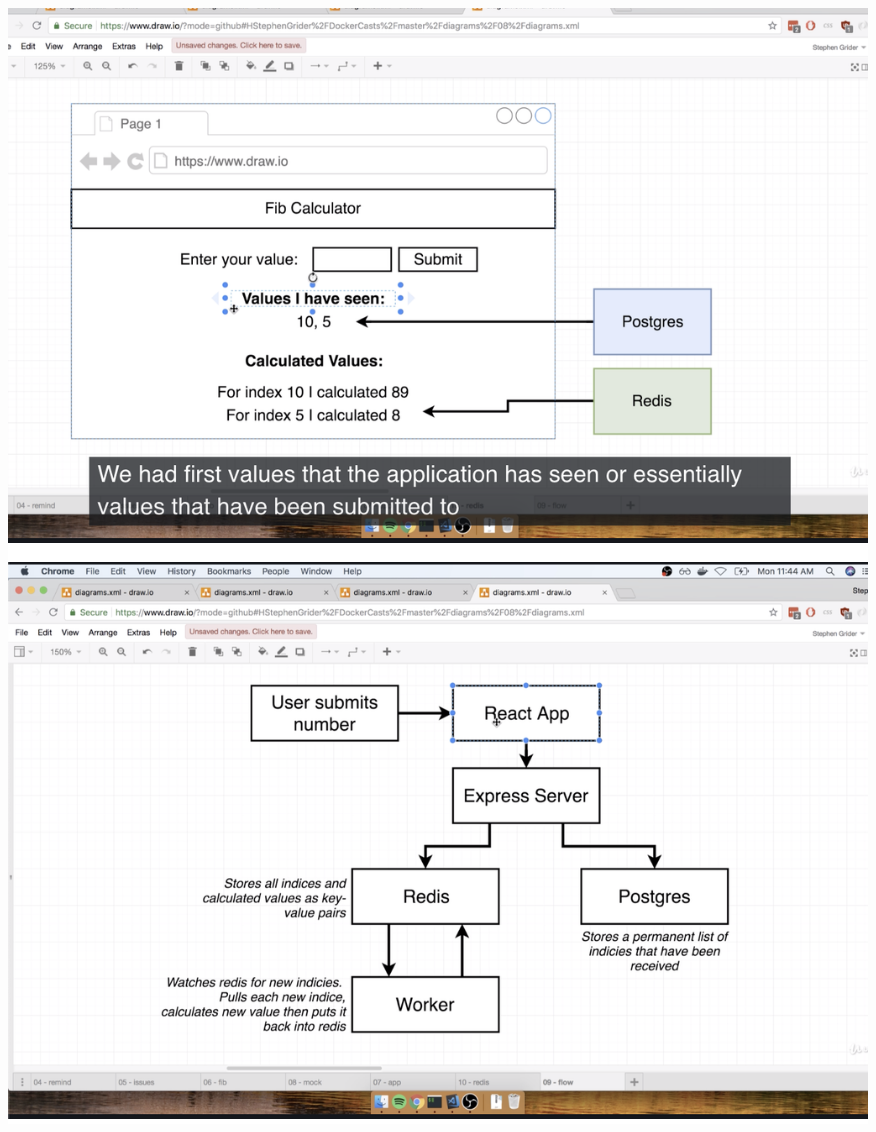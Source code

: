 ![Database setup (postgres and redis)](./screenshots/8-2.png)

![Application Architecture In depth](./screenshots/8-3.png)
